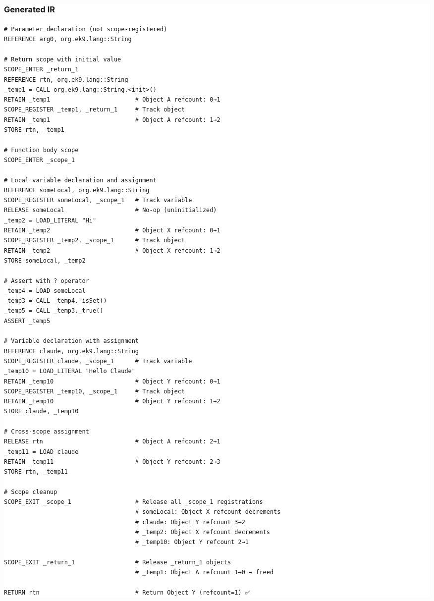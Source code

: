### Generated IR
```
# Parameter declaration (not scope-registered)
REFERENCE arg0, org.ek9.lang::String

# Return scope with initial value
SCOPE_ENTER _return_1
REFERENCE rtn, org.ek9.lang::String
_temp1 = CALL org.ek9.lang::String.<init>()
RETAIN _temp1                        # Object A refcount: 0→1
SCOPE_REGISTER _temp1, _return_1     # Track object
RETAIN _temp1                        # Object A refcount: 1→2
STORE rtn, _temp1

# Function body scope
SCOPE_ENTER _scope_1

# Local variable declaration and assignment
REFERENCE someLocal, org.ek9.lang::String
SCOPE_REGISTER someLocal, _scope_1   # Track variable
RELEASE someLocal                    # No-op (uninitialized)
_temp2 = LOAD_LITERAL "Hi"
RETAIN _temp2                        # Object X refcount: 0→1
SCOPE_REGISTER _temp2, _scope_1      # Track object
RETAIN _temp2                        # Object X refcount: 1→2
STORE someLocal, _temp2

# Assert with ? operator
_temp4 = LOAD someLocal
_temp3 = CALL _temp4._isSet()
_temp5 = CALL _temp3._true()
ASSERT _temp5

# Variable declaration with assignment
REFERENCE claude, org.ek9.lang::String
SCOPE_REGISTER claude, _scope_1      # Track variable
_temp10 = LOAD_LITERAL "Hello Claude"
RETAIN _temp10                       # Object Y refcount: 0→1
SCOPE_REGISTER _temp10, _scope_1     # Track object
RETAIN _temp10                       # Object Y refcount: 1→2
STORE claude, _temp10

# Cross-scope assignment
RELEASE rtn                          # Object A refcount: 2→1
_temp11 = LOAD claude
RETAIN _temp11                       # Object Y refcount: 2→3
STORE rtn, _temp11

# Scope cleanup
SCOPE_EXIT _scope_1                  # Release all _scope_1 registrations
                                     # someLocal: Object X refcount decrements
                                     # claude: Object Y refcount 3→2
                                     # _temp2: Object X refcount decrements
                                     # _temp10: Object Y refcount 2→1

SCOPE_EXIT _return_1                 # Release _return_1 objects
                                     # _temp1: Object A refcount 1→0 → freed

RETURN rtn                           # Return Object Y (refcount=1) ✅
```
